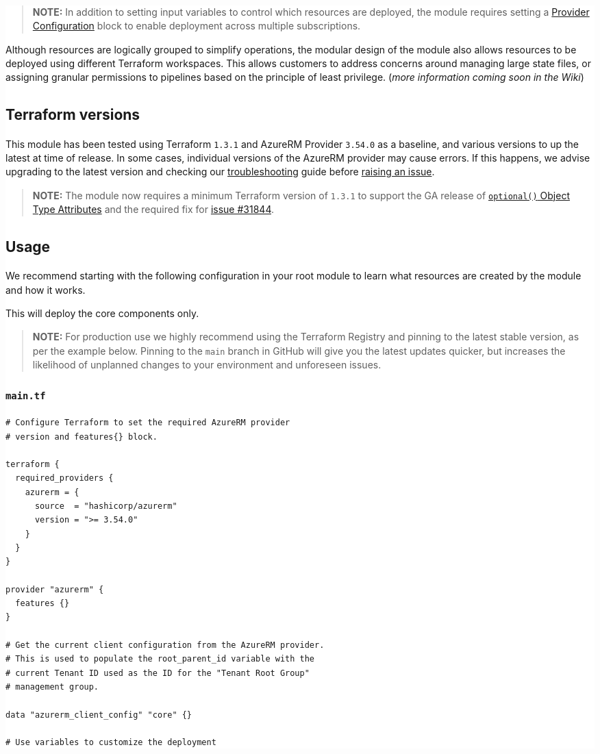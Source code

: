 > **NOTE:** In addition to setting input variables to control which resources are deployed, the module requires setting a [Provider Configuration](https://github.com/Azure/terraform-azurerm-caf-enterprise-scale/wiki/%5BUser-Guide%5D-Provider-Configuration) block to enable deployment across multiple subscriptions.

Although resources are logically grouped to simplify operations, the modular design of the module also allows resources to be deployed using different Terraform workspaces.
This allows customers to address concerns around managing large state files, or assigning granular permissions to pipelines based on the principle of least privilege. (*more information coming soon in the Wiki*)

## Terraform versions

This module has been tested using Terraform `1.3.1` and AzureRM Provider `3.54.0` as a baseline, and various versions to up the latest at time of release.
In some cases, individual versions of the AzureRM provider may cause errors.
If this happens, we advise upgrading to the latest version and checking our [troubleshooting](https://github.com/Azure/terraform-azurerm-caf-enterprise-scale/wiki/Troubleshooting) guide before [raising an issue](https://github.com/Azure/terraform-azurerm-caf-enterprise-scale/issues).

> **NOTE:** The module now requires a minimum Terraform version of `1.3.1` to support the GA release of [`optional()` Object Type Attributes](https://developer.hashicorp.com/terraform/language/expressions/type-constraints#optional-object-type-attributes) and the required fix for [issue #31844](https://github.com/hashicorp/terraform/issues/31844).

## Usage

We recommend starting with the following configuration in your root module to learn what resources are created by the module and how it works.

This will deploy the core components only.

> **NOTE:** For production use we highly recommend using the Terraform Registry and pinning to the latest stable version, as per the example below.
> Pinning to the `main` branch in GitHub will give you the latest updates quicker, but increases the likelihood of unplanned changes to your environment and unforeseen issues.

### `main.tf`

```hcl
# Configure Terraform to set the required AzureRM provider
# version and features{} block.

terraform {
  required_providers {
    azurerm = {
      source  = "hashicorp/azurerm"
      version = ">= 3.54.0"
    }
  }
}

provider "azurerm" {
  features {}
}

# Get the current client configuration from the AzureRM provider.
# This is used to populate the root_parent_id variable with the
# current Tenant ID used as the ID for the "Tenant Root Group"
# management group.

data "azurerm_client_config" "core" {}

# Use variables to customize the deployment

```